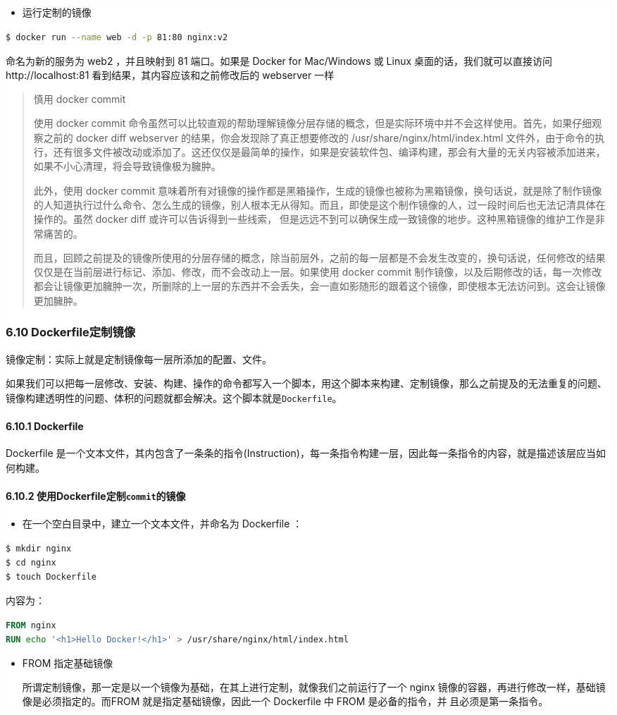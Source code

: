 
* 运行定制的镜像

```bash
$ docker run --name web -d -p 81:80 nginx:v2
```

命名为新的服务为 web2 ，并且映射到 81 端口。如果是 Docker for Mac/Windows 或 Linux 桌面的话，我们就可以直接访问 http://localhost:81 看到结果，其内容应该和之前修改后的 webserver 一样

> 慎用 docker commit
>
> 使用 docker commit 命令虽然可以比较直观的帮助理解镜像分层存储的概念，但是实际环境中并不会这样使用。首先，如果仔细观察之前的 docker diff webserver 的结果，你会发现除了真正想要修改的 /usr/share/nginx/html/index.html 文件外，由于命令的执行，还有很多文件被改动或添加了。这还仅仅是最简单的操作，如果是安装软件包、编译构建，那会有大量的无关内容被添加进来，如果不小心清理，将会导致镜像极为臃肿。
>
> 此外，使用 docker commit 意味着所有对镜像的操作都是黑箱操作，生成的镜像也被称为黑箱镜像，换句话说，就是除了制作镜像的人知道执行过什么命令、怎么生成的镜像，别人根本无从得知。而且，即使是这个制作镜像的人，过一段时间后也无法记清具体在操作的。虽然 docker diff 或许可以告诉得到一些线索，
> 但是远远不到可以确保生成一致镜像的地步。这种黑箱镜像的维护工作是非常痛苦的。
>
> 而且，回顾之前提及的镜像所使用的分层存储的概念，除当前层外，之前的每一层都是不会发生改变的，换句话说，任何修改的结果仅仅是在当前层进行标记、添加、修改，而不会改动上一层。如果使用 docker commit 制作镜像，以及后期修改的话，每一次修改都会让镜像更加臃肿一次，所删除的上一层的东西并不会丢失，会一直如影随形的跟着这个镜像，即使根本无法访问到。这会让镜像更加臃肿。



### 6.10 Dockerfile定制镜像

镜像定制：实际上就是定制镜像每一层所添加的配置、文件。

如果我们可以把每一层修改、安装、构建、操作的命令都写入一个脚本，用这个脚本来构建、定制镜像，那么之前提及的无法重复的问题、镜像构建透明性的问题、体积的问题就都会解决。这个脚本就是`Dockerfile`。

#### 6.10.1 Dockerfile 

Dockerfile 是一个文本文件，其内包含了一条条的指令(Instruction)，每一条指令构建一层，因此每一条指令的内容，就是描述该层应当如何构建。

#### 6.10.2 使用Dockerfile定制`commit`的镜像

* 在一个空白目录中，建立一个文本文件，并命名为 Dockerfile ：

```bash
$ mkdir nginx
$ cd nginx
$ touch Dockerfile
```

内容为：

```dockerfile
FROM nginx
RUN echo '<h1>Hello Docker!</h1>' > /usr/share/nginx/html/index.html
```

* FROM 指定基础镜像

  所谓定制镜像，那一定是以一个镜像为基础，在其上进行定制，就像我们之前运行了一个 nginx 镜像的容器，再进行修改一样，基础镜像是必须指定的。而FROM 就是指定基础镜像，因此一个 Dockerfile 中 FROM 是必备的指令，并
  且必须是第一条指令。
